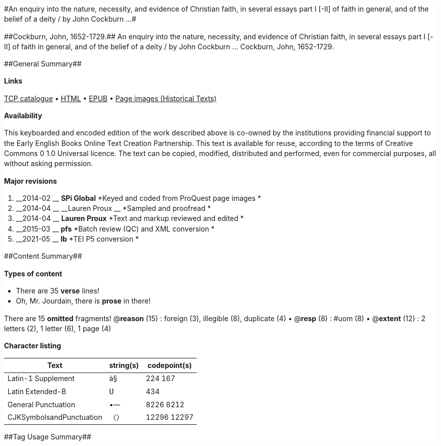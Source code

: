 #An enquiry into the nature, necessity, and evidence of Christian faith, in several essays part I [-II] of faith in general, and of the belief of a deity / by John Cockburn ...#

##Cockburn, John, 1652-1729.##
An enquiry into the nature, necessity, and evidence of Christian faith, in several essays part I [-II] of faith in general, and of the belief of a deity / by John Cockburn ...
Cockburn, John, 1652-1729.

##General Summary##

**Links**

[TCP catalogue](http://www.ota.ox.ac.uk/tcp/)  • 
[HTML](http://tei.it.ox.ac.uk/tcp/Texts-HTML/free/B20/B20422.html)  • 
[EPUB](http://tei.it.ox.ac.uk/tcp/Texts-EPUB/free/B20/B20422.epub) • 
[Page images (Historical Texts)](https://historicaltexts.jisc.ac.uk/eebo-12150229e)

**Availability**

This keyboarded and encoded edition of the work described above is co-owned by the
    institutions providing financial support to the Early English Books Online Text Creation
    Partnership. This text is available for reuse, according to the terms of  Creative Commons 0 1.0 Universal
    licence. The text can be copied, modified, distributed and performed, even for commercial
    purposes, all without asking permission.

**Major revisions**

1. __2014-02 __ __SPi Global__ *Keyed and coded from ProQuest page images *
1. __2014-04 __ __Lauren Proux __ *Sampled and proofread *
1. __2014-04 __ __Lauren Proux__ *Text and markup reviewed and edited *
1. __2015-03 __ __pfs__ *Batch review (QC) and XML conversion *
1. __2021-05 __ __lb__ *TEI P5 conversion *

##Content Summary##

**Types of content**

  * There are 35 **verse** lines!
  * Oh, Mr. Jourdain, there is **prose** in there!

There are 15 **omitted** fragments! 
 @__reason__ (15) : foreign (3), illegible (8), duplicate (4)  •  @__resp__ (8) : #uom (8)  •  @__extent__ (12) : 2 letters (2), 1 letter (6), 1 page (4)

**Character listing**


|Text|string(s)|codepoint(s)|
|---|---|---|
|Latin-1 Supplement|à§|224 167|
|Latin Extended-B|Ʋ|434|
|General Punctuation|•—|8226 8212|
|CJKSymbolsandPunctuation|〈〉|12296 12297|

##Tag Usage Summary##
